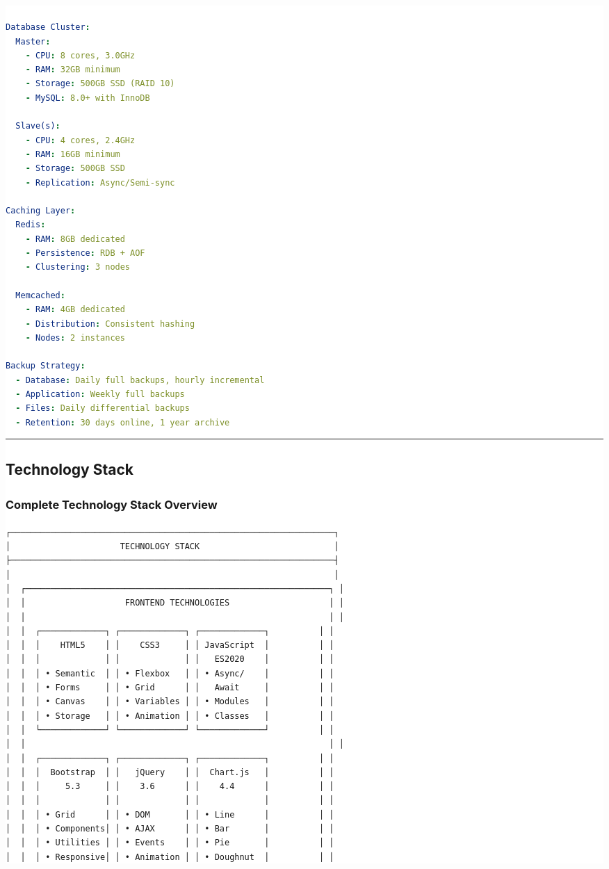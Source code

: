 ```yaml

Database Cluster:
  Master:
    - CPU: 8 cores, 3.0GHz
    - RAM: 32GB minimum
    - Storage: 500GB SSD (RAID 10)
    - MySQL: 8.0+ with InnoDB
  
  Slave(s):
    - CPU: 4 cores, 2.4GHz
    - RAM: 16GB minimum
    - Storage: 500GB SSD
    - Replication: Async/Semi-sync

Caching Layer:
  Redis:
    - RAM: 8GB dedicated
    - Persistence: RDB + AOF
    - Clustering: 3 nodes
  
  Memcached:
    - RAM: 4GB dedicated
    - Distribution: Consistent hashing
    - Nodes: 2 instances

Backup Strategy:
  - Database: Daily full backups, hourly incremental
  - Application: Weekly full backups
  - Files: Daily differential backups
  - Retention: 30 days online, 1 year archive
```

---

## Technology Stack

### Complete Technology Stack Overview

```
┌─────────────────────────────────────────────────────────────────┐
│                      TECHNOLOGY STACK                           │
├─────────────────────────────────────────────────────────────────┤
│                                                                 │
│  ┌─────────────────────────────────────────────────────────────┐ │
│  │                    FRONTEND TECHNOLOGIES                    │ │
│  │                                                             │ │
│  │  ┌─────────────┐ ┌─────────────┐ ┌─────────────┐          │ │
│  │  │    HTML5    │ │    CSS3     │ │ JavaScript  │          │ │
│  │  │             │ │             │ │   ES2020    │          │ │
│  │  │ • Semantic  │ │ • Flexbox   │ │ • Async/    │          │ │
│  │  │ • Forms     │ │ • Grid      │ │   Await     │          │ │
│  │  │ • Canvas    │ │ • Variables │ │ • Modules   │          │ │
│  │  │ • Storage   │ │ • Animation │ │ • Classes   │          │ │
│  │  └─────────────┘ └─────────────┘ └─────────────┘          │ │
│  │                                                             │ │
│  │  ┌─────────────┐ ┌─────────────┐ ┌─────────────┐          │ │
│  │  │  Bootstrap  │ │   jQuery    │ │  Chart.js   │          │ │
│  │  │     5.3     │ │    3.6      │ │    4.4      │          │ │
│  │  │             │ │             │ │             │          │ │
│  │  │ • Grid      │ │ • DOM       │ │ • Line      │          │ │
│  │  │ • Components│ │ • AJAX      │ │ • Bar       │          │ │
│  │  │ • Utilities │ │ • Events    │ │ • Pie       │          │ │
│  │  │ • Responsive│ │ • Animation │ │ • Doughnut  │          │ │
```